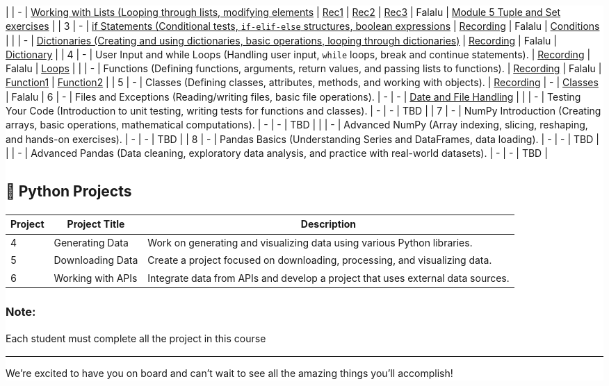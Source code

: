 |      | -     | [Working with Lists (Looping through lists, modifying elements](https://github.com/arewadataScience/python-programming-fellowship/blob/main/02_Python-Lessons/chapter4.ipynb)                                |  [Rec1](https://www.youtube.com/watch?v=VfsrxC_KFoo&list=PLf4vs1mkrux0UEXt4tk7TUb5LeO7LweRY&index=5) \| [Rec2](https://www.youtube.com/watch?v=S8nlIfOstgA&list=PLf4vs1mkrux0UEXt4tk7TUb5LeO7LweRY&index=4)  \| [Rec3](https://www.youtube.com/watch?v=jddDjeq9C30&list=PLf4vs1mkrux0UEXt4tk7TUb5LeO7LweRY&index=3)                      | Falalu                                           | [Module 5 Tuple and Set exercises](https://github.com/arewadataScience/30-Days-of-Python/blob/main/05_Module_Lists_Tuples_Sets/05_lists_tuples_sets.md)       |
| 3    | -  | [if Statements (Conditional tests, `if-elif-else` structures, boolean expressions](https://github.com/arewadataScience/python-programming-fellowship/blob/main/02_Python-Lessons/chapter5.ipynb)             | [Recording](https://www.youtube.com/watch?v=UjuzaHtTdZk&list=PLf4vs1mkrux0UEXt4tk7TUb5LeO7LweRY&index=2)                              | Falalu                                             | [Conditions](https://github.com/arewadataScience/30-Days-of-Python/blob/main/07_Module_Conditionals/07_conditionals.md)      |
|      | -    | [Dictionaries (Creating and using dictionaries, basic operations, looping through dictionaries)](https://github.com/arewadataScience/python-programming-fellowship/blob/main/02_Python-Lessons/chapter6.ipynb) |  [Recording](https://www.youtube.com/watch?v=RtO2rG1AH4k&list=PLf4vs1mkrux0UEXt4tk7TUb5LeO7LweRY&index=1)                             | Falalu                                             | [Dictionary](https://github.com/arewadataScience/30-Days-of-Python/blob/main/06_Module_Dictionaries/06_dictionaries.md)       |
| 4    | -  | User Input and while Loops (Handling user input, `while` loops, break and continue statements). | [Recording](https://www.youtube.com/watch?v=ccvWDkrgZXc&list=PLf4vs1mkrux0UEXt4tk7TUb5LeO7LweRY&index=4)                            | Falalu                                             | [Loops](https://github.com/arewadataScience/30-Days-of-Python/blob/main/08_Module_Loops/08_loops.md)      |
|      | -    | Functions (Defining functions, arguments, return values, and passing lists to functions).       | [Recording](https://www.youtube.com/watch?v=yzjr4_p2sE8&list=PLf4vs1mkrux0UEXt4tk7TUb5LeO7LweRY&index=3&t=2s)                        | Falalu                                            | [Function1](https://github.com/arewadataScience/30-Days-of-Python/blob/main/09_Module_Functions_List_Comprehensions/09_functions_list_comprehensions.md) \| [Function2](https://github.com/arewadataScience/30-Days-of-Python/blob/main/10_Module_Higher_order_functions/10_higher_order_functions.md)     |
| 5    | -  | Classes (Defining classes, attributes, methods, and working with objects).                     | [Recording](https://www.youtube.com/watch?v=NHwOgJL2s2Q&list=PLf4vs1mkrux0UEXt4tk7TUb5LeO7LweRY&index=1)                          | -                                             | [Classes](https://github.com/arewadataScience/30-Days-of-Python/blob/main/16_Module_Classes_and_objects/16_classes_and_objects.md)     | Falalu
| 6    | -  | Files and Exceptions (Reading/writing files, basic file operations).                           | -                              | -                                             | [Date and File Handling](https://github.com/arewadataScience/30-Days-of-Python/blob/main/13_Module_Python_date_time_file_handling/13_python_datetime_file_handling.md)       |
|      | -    | Testing Your Code (Introduction to unit testing, writing tests for functions and classes).      | -                              | -                                             | TBD       |
| 7    | -  | NumPy Introduction (Creating arrays, basic operations, mathematical computations).             | -                              | -                                             | TBD       |
|      | -    | Advanced NumPy (Array indexing, slicing, reshaping, and hands-on exercises).                   | -                              | -                                             | TBD       |
| 8    | -  | Pandas Basics (Understanding Series and DataFrames, data loading).                             | -                              | -                                             | TBD       |
|      | -    | Advanced Pandas (Data cleaning, exploratory data analysis, and practice with real-world datasets). | -                              | -                                             | TBD       |









## 🐍 Python Projects


| Project  | Project Title                              | Description                                                                 |
|-----------|---------------------------------------------|-----------------------------------------------------------------------------|
| 4         | Generating Data                            | Work on generating and visualizing data using various Python libraries.     |
| 5         | Downloading Data                           | Create a project focused on downloading, processing, and visualizing data.  |
| 6         | Working with APIs                          | Integrate data from APIs and develop a project that uses external data sources. |

### Note:
Each student must complete all the project in this course




---

We’re excited to have you on board and can’t wait to see all the amazing things you’ll accomplish!
